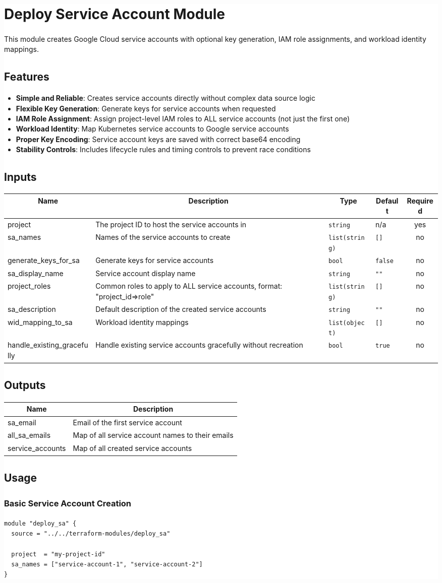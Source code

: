# Deploy Service Account Module

This module creates Google Cloud service accounts with optional key generation, IAM role assignments, and workload identity mappings.

## Features

- **Simple and Reliable**: Creates service accounts directly without complex data source logic
- **Flexible Key Generation**: Generate keys for service accounts when requested
- **IAM Role Assignment**: Assign project-level IAM roles to ALL service accounts (not just the first one)
- **Workload Identity**: Map Kubernetes service accounts to Google service accounts
- **Proper Key Encoding**: Service account keys are saved with correct base64 encoding
- **Stability Controls**: Includes lifecycle rules and timing controls to prevent race conditions

## Inputs

| Name | Description | Type | Default | Required |
|------|-------------|------|---------|:--------:|
| project | The project ID to host the service accounts in | `string` | n/a | yes |
| sa_names | Names of the service accounts to create | `list(string)` | `[]` | no |
| generate_keys_for_sa | Generate keys for service accounts | `bool` | `false` | no |
| sa_display_name | Service account display name | `string` | `""` | no |
| project_roles | Common roles to apply to ALL service accounts, format: "project_id=>role" | `list(string)` | `[]` | no |
| sa_description | Default description of the created service accounts | `string` | `""` | no |
| wid_mapping_to_sa | Workload identity mappings | `list(object)` | `[]` | no |
| handle_existing_gracefully | Handle existing service accounts gracefully without recreation | `bool` | `true` | no |

## Outputs

| Name | Description |
|------|-------------|
| sa_email | Email of the first service account |
| all_sa_emails | Map of all service account names to their emails |
| service_accounts | Map of all created service accounts |

## Usage

### Basic Service Account Creation

```hcl
module "deploy_sa" {
  source = "../../terraform-modules/deploy_sa"
  
  project  = "my-project-id"
  sa_names = ["service-account-1", "service-account-2"]
}
```
